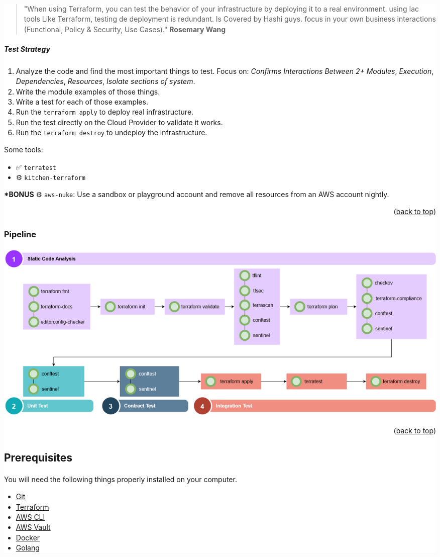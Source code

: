 > "When using Terraform, you can test the behavior of your infrastructure by deploying it to a real environment.
> using Iac tools Like Terraform, testing de deployment is redundant. Is Covered by Hashi guys.
> focus in your own business interactions (Functional, Policy & Security, Use Cases)."
> __Rosemary Wang__

##### Test Strategy

1. Analyze the code and find the most important things to test. Focus on: _Confirms Interactions Between 2+ Modules_, _Execution_, _Dependencies_, _Resources_, _Isolate sections of system_.
2. Write the module examples of those things.
3. Write a test for each of those examples.
4. Run the `terraform apply` to deploy real infrastructure.
5. Run the test directly on the Cloud Provider to validate it works.
6. Run the `terraform destroy` to undeploy the infrastructure.

Some tools:

* ✅ `terratest`
* ⚙️ `kitchen-terraform`

__*BONUS__ ⚙️ `aws-nuke`: Use a sandbox or playground account and remove all resources from an AWS account nightly.

<p align="right">(<a href="#top">back to top</a>)</p>

### Pipeline

![pipeline](./docs/pipeline.png)

<p align="right">(<a href="#top">back to top</a>)</p>

## Prerequisites

You will need the following things properly installed on your computer.

* [Git](http://git-scm.com/)
* [Terraform](https://www.terraform.io/downloads.html)
* [AWS CLI](https://docs.aws.amazon.com/cli/latest/userguide/install-cliv2.html)  
* [AWS Vault](https://github.com/99designs/aws-vault)
* [Docker](https://www.docker.com/)
* [Golang](https://golang.org/)
